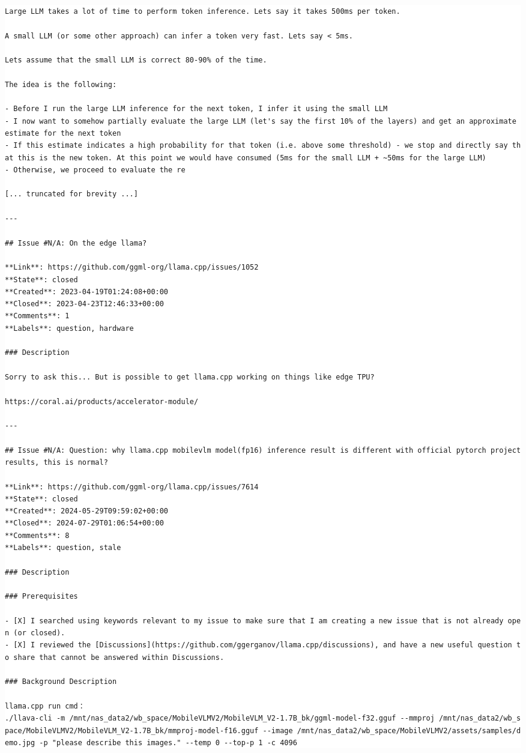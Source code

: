 ```
Large LLM takes a lot of time to perform token inference. Lets say it takes 500ms per token.

A small LLM (or some other approach) can infer a token very fast. Lets say < 5ms.

Lets assume that the small LLM is correct 80-90% of the time.

The idea is the following:

- Before I run the large LLM inference for the next token, I infer it using the small LLM
- I now want to somehow partially evaluate the large LLM (let's say the first 10% of the layers) and get an approximate estimate for the next token
- If this estimate indicates a high probability for that token (i.e. above some threshold) - we stop and directly say that this is the new token. At this point we would have consumed (5ms for the small LLM + ~50ms for the large LLM)
- Otherwise, we proceed to evaluate the re

[... truncated for brevity ...]

---

## Issue #N/A: On the edge llama?

**Link**: https://github.com/ggml-org/llama.cpp/issues/1052
**State**: closed
**Created**: 2023-04-19T01:24:08+00:00
**Closed**: 2023-04-23T12:46:33+00:00
**Comments**: 1
**Labels**: question, hardware

### Description

Sorry to ask this... But is possible to get llama.cpp working on things like edge TPU?

https://coral.ai/products/accelerator-module/

---

## Issue #N/A: Question: why llama.cpp mobilevlm model(fp16) inference result is different with official pytorch project results, this is normal?

**Link**: https://github.com/ggml-org/llama.cpp/issues/7614
**State**: closed
**Created**: 2024-05-29T09:59:02+00:00
**Closed**: 2024-07-29T01:06:54+00:00
**Comments**: 8
**Labels**: question, stale

### Description

### Prerequisites

- [X] I searched using keywords relevant to my issue to make sure that I am creating a new issue that is not already open (or closed).
- [X] I reviewed the [Discussions](https://github.com/ggerganov/llama.cpp/discussions), and have a new useful question to share that cannot be answered within Discussions.

### Background Description

llama.cpp run cmd：
./llava-cli -m /mnt/nas_data2/wb_space/MobileVLMV2/MobileVLM_V2-1.7B_bk/ggml-model-f32.gguf --mmproj /mnt/nas_data2/wb_space/MobileVLMV2/MobileVLM_V2-1.7B_bk/mmproj-model-f16.gguf --image /mnt/nas_data2/wb_space/MobileVLMV2/assets/samples/demo.jpg -p "please describe this images." --temp 0 --top-p 1 -c 4096
```